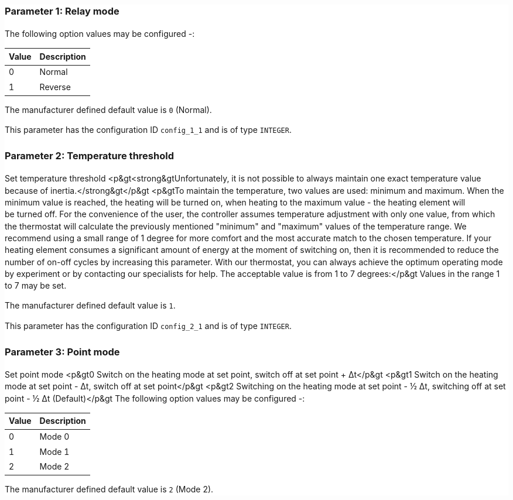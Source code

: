 ### Parameter 1: Relay mode



The following option values may be configured -:

| Value  | Description |
|--------|-------------|
| 0 | Normal |
| 1 | Reverse |

The manufacturer defined default value is ```0``` (Normal).

This parameter has the configuration ID ```config_1_1``` and is of type ```INTEGER```.


### Parameter 2: Temperature threshold

Set temperature threshold
<p&gt<strong&gtUnfortunately, it is not possible to always maintain one exact temperature value because of inertia.</strong&gt</p&gt <p&gtTo maintain the temperature, two values ​​are used: minimum and maximum. When the minimum value is reached, the heating will be turned on, when heating to the maximum value - the heating element will be turned off. For the convenience of the user, the controller assumes temperature adjustment with only one value, from which the thermostat will calculate the previously mentioned "minimum" and "maximum" values ​​of the temperature range. We recommend using a small range of 1 degree for more comfort and the most accurate match to the chosen temperature. If your heating element consumes a significant amount of energy at the moment of switching on, then it is recommended to reduce the number of on-off cycles by increasing this parameter. With our thermostat, you can always achieve the optimum operating mode by experiment or by contacting our specialists for help. The acceptable value is from 1 to 7 degrees:</p&gt
Values in the range 1 to 7 may be set.

The manufacturer defined default value is ```1```.

This parameter has the configuration ID ```config_2_1``` and is of type ```INTEGER```.


### Parameter 3: Point mode

Set point mode
<p&gt0 Switch on the heating mode at set point, switch off at set point + Δt</p&gt <p&gt1 Switch on the heating mode at set point - Δt, switch off at set point</p&gt <p&gt2 Switching on the heating mode at set point - ½ Δt, switching off at set point - ½ Δt (Default)</p&gt
The following option values may be configured -:

| Value  | Description |
|--------|-------------|
| 0 | Mode 0 |
| 1 | Mode 1 |
| 2 | Mode 2 |

The manufacturer defined default value is ```2``` (Mode 2).
